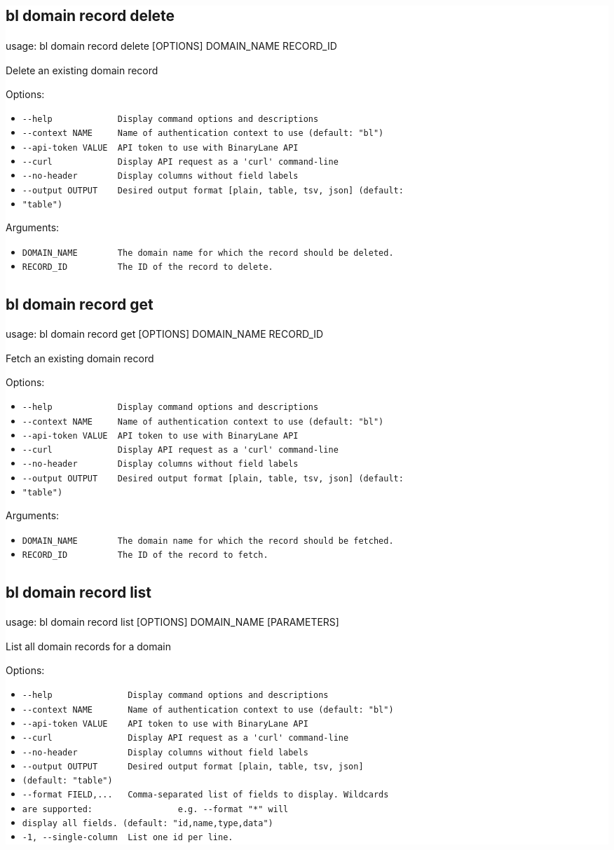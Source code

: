 
## bl domain record delete

usage: bl domain record delete [OPTIONS] DOMAIN_NAME RECORD_ID

Delete an existing domain record

Options:
- `--help             Display command options and descriptions`
- `--context NAME     Name of authentication context to use (default: "bl")`
- `--api-token VALUE  API token to use with BinaryLane API`
- `--curl             Display API request as a 'curl' command-line`
- `--no-header        Display columns without field labels`
- `--output OUTPUT    Desired output format [plain, table, tsv, json] (default:`
- `"table")`

Arguments:
- `DOMAIN_NAME        The domain name for which the record should be deleted.`
- `RECORD_ID          The ID of the record to delete.`


## bl domain record get

usage: bl domain record get [OPTIONS] DOMAIN_NAME RECORD_ID

Fetch an existing domain record

Options:
- `--help             Display command options and descriptions`
- `--context NAME     Name of authentication context to use (default: "bl")`
- `--api-token VALUE  API token to use with BinaryLane API`
- `--curl             Display API request as a 'curl' command-line`
- `--no-header        Display columns without field labels`
- `--output OUTPUT    Desired output format [plain, table, tsv, json] (default:`
- `"table")`

Arguments:
- `DOMAIN_NAME        The domain name for which the record should be fetched.`
- `RECORD_ID          The ID of the record to fetch.`


## bl domain record list

usage: bl domain record list [OPTIONS] DOMAIN_NAME [PARAMETERS]

List all domain records for a domain

Options:
- `--help               Display command options and descriptions`
- `--context NAME       Name of authentication context to use (default: "bl")`
- `--api-token VALUE    API token to use with BinaryLane API`
- `--curl               Display API request as a 'curl' command-line`
- `--no-header          Display columns without field labels`
- `--output OUTPUT      Desired output format [plain, table, tsv, json]`
- `(default: "table")`
- `--format FIELD,...   Comma-separated list of fields to display. Wildcards`
- `are supported:                 e.g. --format "*" will`
- `display all fields. (default: "id,name,type,data")`
- `-1, --single-column  List one id per line.`
